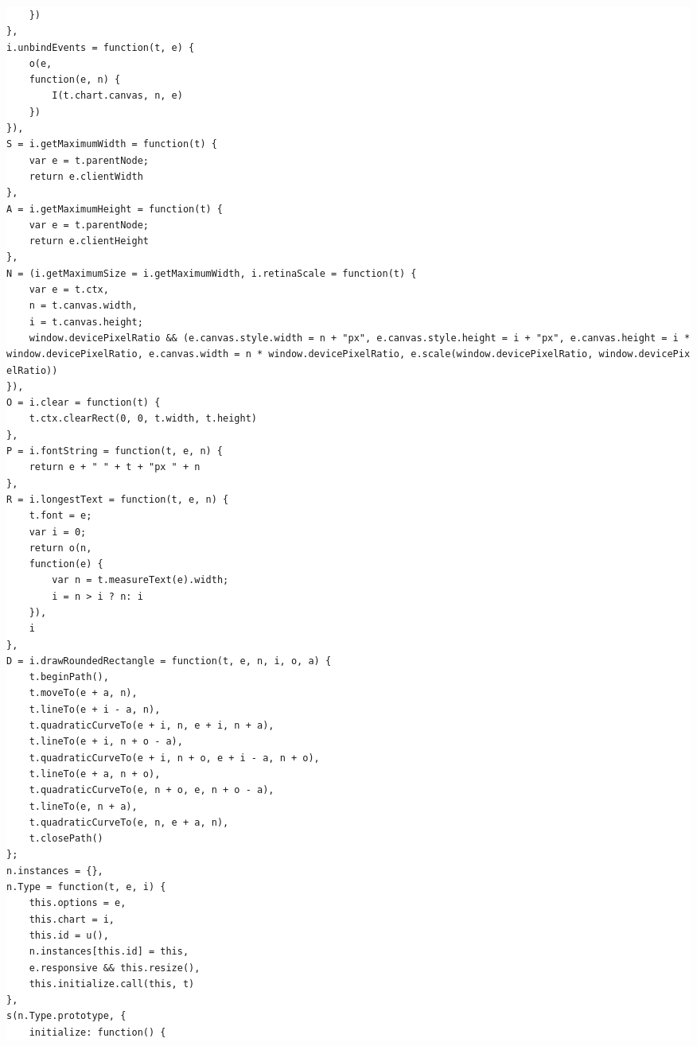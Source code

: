         })
    },
    i.unbindEvents = function(t, e) {
        o(e,
        function(e, n) {
            I(t.chart.canvas, n, e)
        })
    }),
    S = i.getMaximumWidth = function(t) {
        var e = t.parentNode;
        return e.clientWidth
    },
    A = i.getMaximumHeight = function(t) {
        var e = t.parentNode;
        return e.clientHeight
    },
    N = (i.getMaximumSize = i.getMaximumWidth, i.retinaScale = function(t) {
        var e = t.ctx,
        n = t.canvas.width,
        i = t.canvas.height;
        window.devicePixelRatio && (e.canvas.style.width = n + "px", e.canvas.style.height = i + "px", e.canvas.height = i * window.devicePixelRatio, e.canvas.width = n * window.devicePixelRatio, e.scale(window.devicePixelRatio, window.devicePixelRatio))
    }),
    O = i.clear = function(t) {
        t.ctx.clearRect(0, 0, t.width, t.height)
    },
    P = i.fontString = function(t, e, n) {
        return e + " " + t + "px " + n
    },
    R = i.longestText = function(t, e, n) {
        t.font = e;
        var i = 0;
        return o(n,
        function(e) {
            var n = t.measureText(e).width;
            i = n > i ? n: i
        }),
        i
    },
    D = i.drawRoundedRectangle = function(t, e, n, i, o, a) {
        t.beginPath(),
        t.moveTo(e + a, n),
        t.lineTo(e + i - a, n),
        t.quadraticCurveTo(e + i, n, e + i, n + a),
        t.lineTo(e + i, n + o - a),
        t.quadraticCurveTo(e + i, n + o, e + i - a, n + o),
        t.lineTo(e + a, n + o),
        t.quadraticCurveTo(e, n + o, e, n + o - a),
        t.lineTo(e, n + a),
        t.quadraticCurveTo(e, n, e + a, n),
        t.closePath()
    };
    n.instances = {},
    n.Type = function(t, e, i) {
        this.options = e,
        this.chart = i,
        this.id = u(),
        n.instances[this.id] = this,
        e.responsive && this.resize(),
        this.initialize.call(this, t)
    },
    s(n.Type.prototype, {
        initialize: function() {